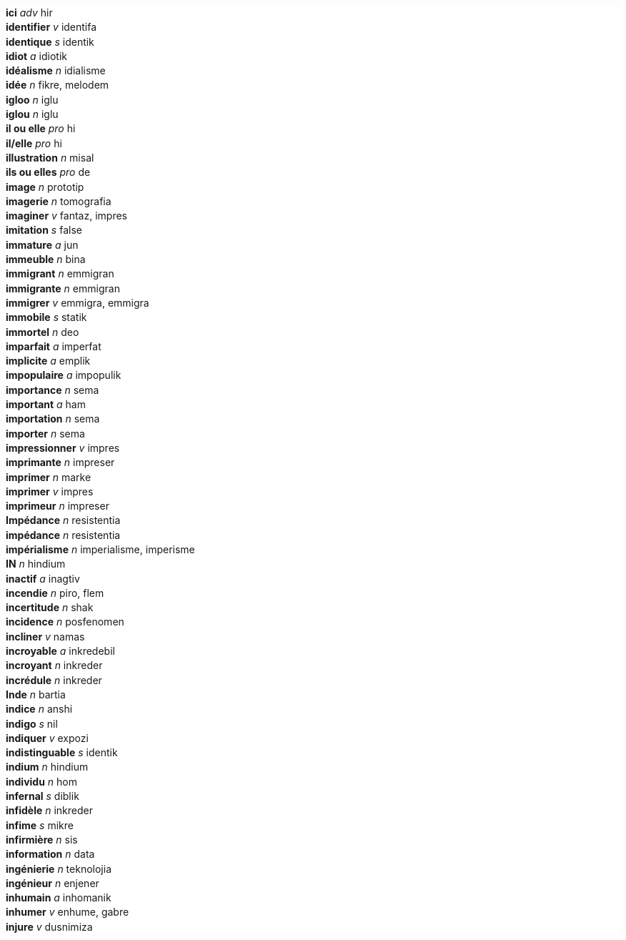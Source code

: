 **ici** *adv* hir  
**identifier** *v* identifa  
**identique** *s* identik  
**idiot** *a* idiotik  
**idéalisme** *n* idialisme  
**idée** *n* fikre, melodem  
**igloo** *n* iglu  
**iglou** *n* iglu  
**il ou elle** *pro* hi  
**il/elle** *pro* hi  
**illustration** *n* misal  
**ils ou elles** *pro* de  
**image** *n* prototip  
**imagerie** *n* tomografia  
**imaginer** *v* fantaz, impres  
**imitation** *s* false  
**immature** *a* jun  
**immeuble** *n* bina  
**immigrant** *n* emmigran  
**immigrante** *n* emmigran  
**immigrer** *v* emmigra, emmigra  
**immobile** *s* statik  
**immortel** *n* deo  
**imparfait** *a* imperfat  
**implicite** *a* emplik  
**impopulaire** *a* impopulik  
**importance** *n* sema  
**important** *a* ham  
**importation** *n* sema  
**importer** *n* sema  
**impressionner** *v* impres  
**imprimante** *n* impreser  
**imprimer** *n* marke  
**imprimer** *v* impres  
**imprimeur** *n* impreser  
**Impédance** *n* resistentia  
**impédance** *n* resistentia  
**impérialisme** *n* imperialisme, imperisme  
**IN** *n* hindium  
**inactif** *a* inagtiv  
**incendie** *n* piro, flem  
**incertitude** *n* shak  
**incidence** *n* posfenomen  
**incliner** *v* namas  
**incroyable** *a* inkredebil  
**incroyant** *n* inkreder  
**incrédule** *n* inkreder  
**Inde** *n* bartia  
**indice** *n* anshi  
**indigo** *s* nil  
**indiquer** *v* expozi  
**indistinguable** *s* identik  
**indium** *n* hindium  
**individu** *n* hom  
**infernal** *s* diblik  
**infidèle** *n* inkreder  
**infime** *s* mikre  
**infirmière** *n* sis  
**information** *n* data  
**ingénierie** *n* teknolojia  
**ingénieur** *n* enjener  
**inhumain** *a* inhomanik  
**inhumer** *v* enhume, gabre  
**injure** *v* dusnimiza  